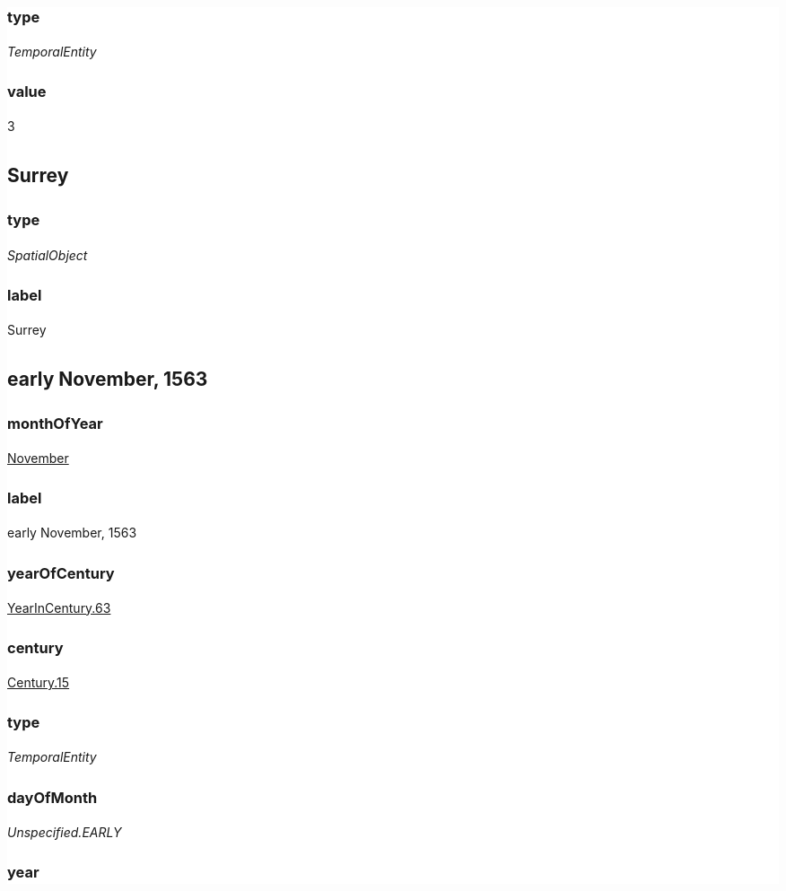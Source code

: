 ### type


*TemporalEntity*

### value


3

## Surrey

### type


*SpatialObject*

### label


Surrey

## early November, 1563

### monthOfYear


[November](#November)

### label


early November, 1563

### yearOfCentury


[YearInCentury.63](#YearInCentury.63)

### century


[Century.15](#Century.15)

### type


*TemporalEntity*

### dayOfMonth


*Unspecified.EARLY*

### year
